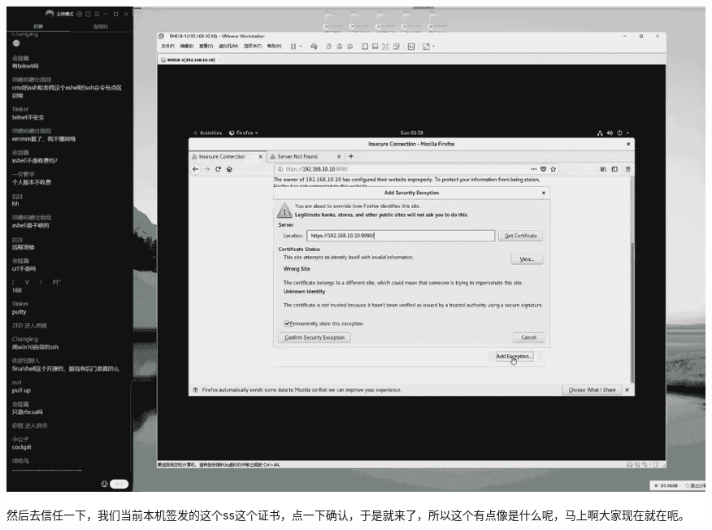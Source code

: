 ![](img/f8ed3c0f0701fef84260b7bde57b3432_97.png)

然后去信任一下，我们当前本机签发的这个ss这个证书，点一下确认，于是就来了，所以这个有点像是什么呢，马上啊大家现在就在呃。


